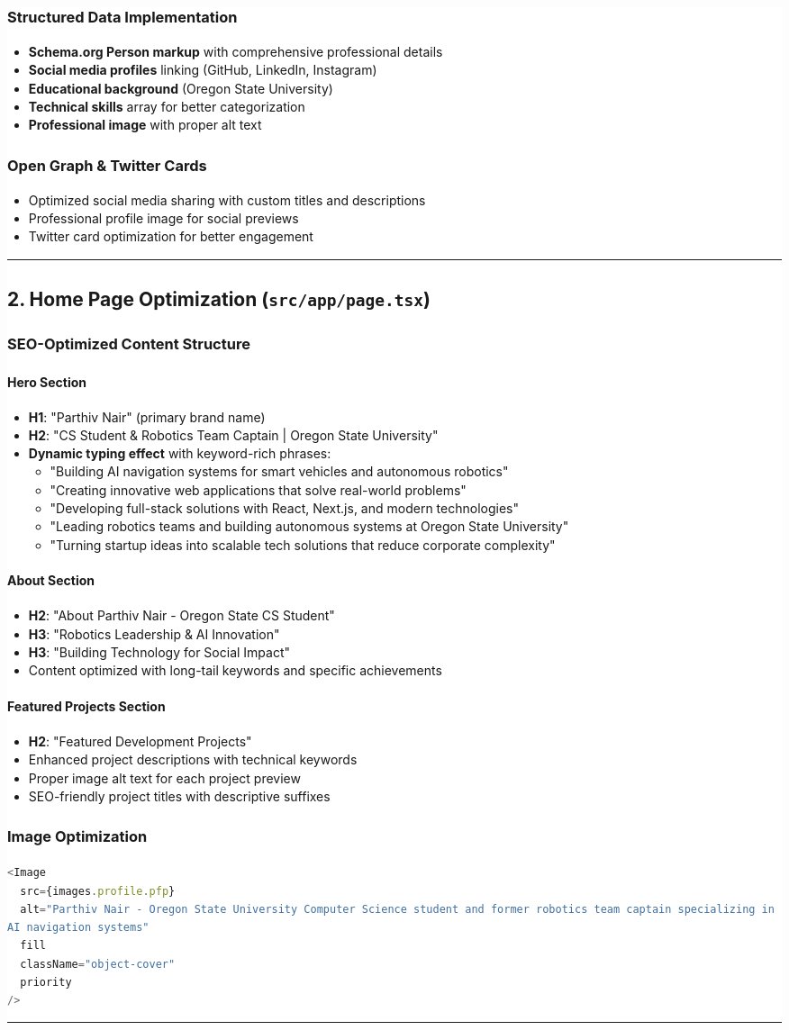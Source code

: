 ### Structured Data Implementation

- **Schema.org Person markup** with comprehensive professional details
- **Social media profiles** linking (GitHub, LinkedIn, Instagram)
- **Educational background** (Oregon State University)
- **Technical skills** array for better categorization
- **Professional image** with proper alt text

### Open Graph & Twitter Cards

- Optimized social media sharing with custom titles and descriptions
- Professional profile image for social previews
- Twitter card optimization for better engagement

---

## 2. Home Page Optimization (`src/app/page.tsx`)

### SEO-Optimized Content Structure

#### Hero Section

- **H1**: "Parthiv Nair" (primary brand name)
- **H2**: "CS Student & Robotics Team Captain | Oregon State University"
- **Dynamic typing effect** with keyword-rich phrases:
  - "Building AI navigation systems for smart vehicles and autonomous robotics"
  - "Creating innovative web applications that solve real-world problems"
  - "Developing full-stack solutions with React, Next.js, and modern technologies"
  - "Leading robotics teams and building autonomous systems at Oregon State University"
  - "Turning startup ideas into scalable tech solutions that reduce corporate complexity"

#### About Section

- **H2**: "About Parthiv Nair - Oregon State CS Student"
- **H3**: "Robotics Leadership & AI Innovation"
- **H3**: "Building Technology for Social Impact"
- Content optimized with long-tail keywords and specific achievements

#### Featured Projects Section

- **H2**: "Featured Development Projects"
- Enhanced project descriptions with technical keywords
- Proper image alt text for each project preview
- SEO-friendly project titles with descriptive suffixes

### Image Optimization

```typescript
<Image
  src={images.profile.pfp}
  alt="Parthiv Nair - Oregon State University Computer Science student and former robotics team captain specializing in AI navigation systems"
  fill
  className="object-cover"
  priority
/>
```

---